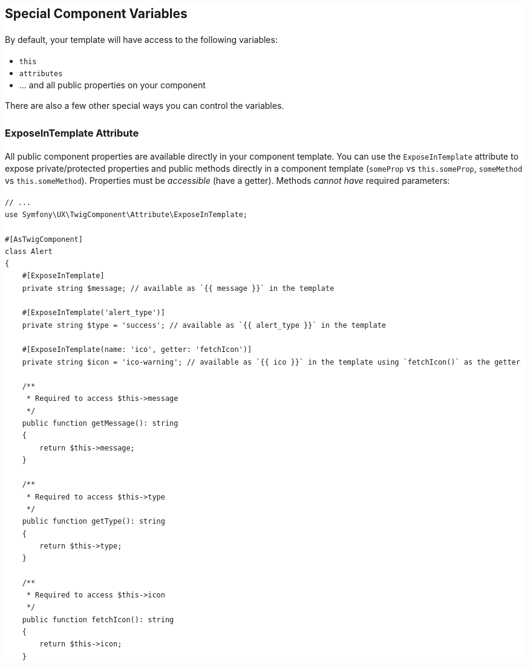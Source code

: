 ## Special Component Variables

By default, your template will have access to the following variables:

- `this`
- `attributes`
- ... and all public properties on your component

There are also a few other special ways you can control the variables.

### ExposeInTemplate Attribute

All public component properties are available directly in your component template. You can use the `ExposeInTemplate` attribute to expose private/protected properties and public methods directly in a component template (`someProp` vs `this.someProp`, `someMethod` vs `this.someMethod`). Properties must be *accessible* (have a getter). Methods *cannot have* required parameters:

    // ...
    use Symfony\UX\TwigComponent\Attribute\ExposeInTemplate;

    #[AsTwigComponent]
    class Alert
    {
        #[ExposeInTemplate]
        private string $message; // available as `{{ message }}` in the template

        #[ExposeInTemplate('alert_type')]
        private string $type = 'success'; // available as `{{ alert_type }}` in the template

        #[ExposeInTemplate(name: 'ico', getter: 'fetchIcon')]
        private string $icon = 'ico-warning'; // available as `{{ ico }}` in the template using `fetchIcon()` as the getter

        /**
         * Required to access $this->message
         */
        public function getMessage(): string
        {
            return $this->message;
        }

        /**
         * Required to access $this->type
         */
        public function getType(): string
        {
            return $this->type;
        }

        /**
         * Required to access $this->icon
         */
        public function fetchIcon(): string
        {
            return $this->icon;
        }
